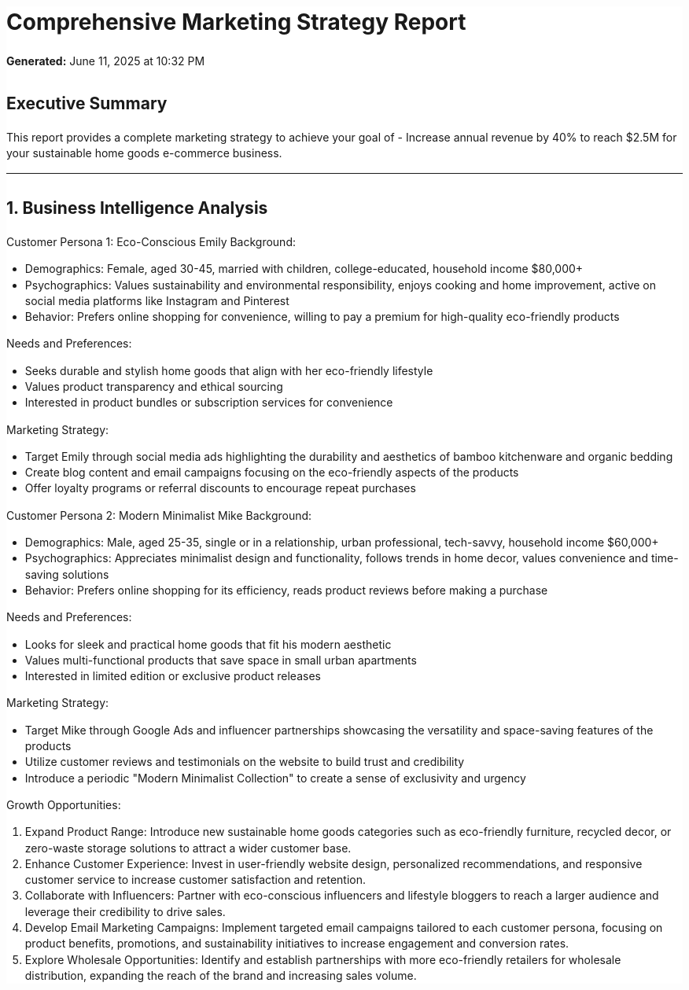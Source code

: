 # Comprehensive Marketing Strategy Report
**Generated:** June 11, 2025 at 10:32 PM

## Executive Summary
This report provides a complete marketing strategy to achieve your goal of - Increase annual revenue by 40% to reach $2.5M for your sustainable home goods e-commerce business.

---

## 1. Business Intelligence Analysis
Customer Persona 1: Eco-Conscious Emily
Background:
- Demographics: Female, aged 30-45, married with children, college-educated, household income $80,000+
- Psychographics: Values sustainability and environmental responsibility, enjoys cooking and home improvement, active on social media platforms like Instagram and Pinterest
- Behavior: Prefers online shopping for convenience, willing to pay a premium for high-quality eco-friendly products

Needs and Preferences:
- Seeks durable and stylish home goods that align with her eco-friendly lifestyle
- Values product transparency and ethical sourcing
- Interested in product bundles or subscription services for convenience

Marketing Strategy:
- Target Emily through social media ads highlighting the durability and aesthetics of bamboo kitchenware and organic bedding
- Create blog content and email campaigns focusing on the eco-friendly aspects of the products
- Offer loyalty programs or referral discounts to encourage repeat purchases

Customer Persona 2: Modern Minimalist Mike
Background:
- Demographics: Male, aged 25-35, single or in a relationship, urban professional, tech-savvy, household income $60,000+
- Psychographics: Appreciates minimalist design and functionality, follows trends in home decor, values convenience and time-saving solutions
- Behavior: Prefers online shopping for its efficiency, reads product reviews before making a purchase

Needs and Preferences:
- Looks for sleek and practical home goods that fit his modern aesthetic
- Values multi-functional products that save space in small urban apartments
- Interested in limited edition or exclusive product releases

Marketing Strategy:
- Target Mike through Google Ads and influencer partnerships showcasing the versatility and space-saving features of the products
- Utilize customer reviews and testimonials on the website to build trust and credibility
- Introduce a periodic "Modern Minimalist Collection" to create a sense of exclusivity and urgency

Growth Opportunities:
1. Expand Product Range: Introduce new sustainable home goods categories such as eco-friendly furniture, recycled decor, or zero-waste storage solutions to attract a wider customer base.
2. Enhance Customer Experience: Invest in user-friendly website design, personalized recommendations, and responsive customer service to increase customer satisfaction and retention.
3. Collaborate with Influencers: Partner with eco-conscious influencers and lifestyle bloggers to reach a larger audience and leverage their credibility to drive sales.
4. Develop Email Marketing Campaigns: Implement targeted email campaigns tailored to each customer persona, focusing on product benefits, promotions, and sustainability initiatives to increase engagement and conversion rates.
5. Explore Wholesale Opportunities: Identify and establish partnerships with more eco-friendly retailers for wholesale distribution, expanding the reach of the brand and increasing sales volume.
